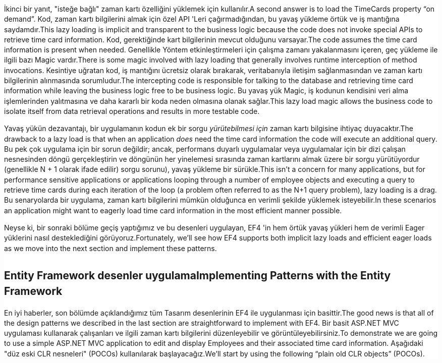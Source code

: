 <span data-ttu-id="0eacf-210">İkinci bir yanıt, "isteğe bağlı" zaman kartı özelliğini yüklemek için kullanılır.</span><span class="sxs-lookup"><span data-stu-id="0eacf-210">A second answer is to load the TimeCards property “on demand”.</span></span> <span data-ttu-id="0eacf-211">Kod, zaman kartı bilgilerini almak için özel API 'Leri çağırmadığından, bu yavaş yükleme örtük ve iş mantığına saydamdır.</span><span class="sxs-lookup"><span data-stu-id="0eacf-211">This lazy loading is implicit and transparent to the business logic because the code does not invoke special APIs to retrieve time card information.</span></span> <span data-ttu-id="0eacf-212">Kod, gerektiğinde kart bilgilerinin mevcut olduğunu varsayar.</span><span class="sxs-lookup"><span data-stu-id="0eacf-212">The code assumes the time card information is present when needed.</span></span> <span data-ttu-id="0eacf-213">Genellikle Yöntem etkinleştirmeleri için çalışma zamanı yakalanmasını içeren, geç yükleme ile ilgili bazı Magic vardır.</span><span class="sxs-lookup"><span data-stu-id="0eacf-213">There is some magic involved with lazy loading that generally involves runtime interception of method invocations.</span></span> <span data-ttu-id="0eacf-214">Kesintiye uğratan kod, iş mantığını ücretsiz olarak bırakarak, veritabanıyla iletişim sağlanmasından ve zaman kartı bilgilerinin alınmasında sorumludur.</span><span class="sxs-lookup"><span data-stu-id="0eacf-214">The intercepting code is responsible for talking to the database and retrieving time card information while leaving the business logic free to be business logic.</span></span> <span data-ttu-id="0eacf-215">Bu yavaş yük Magic, iş kodunun kendisini veri alma işlemlerinden yalıtmasına ve daha kararlı bir koda neden olmasına olanak sağlar.</span><span class="sxs-lookup"><span data-stu-id="0eacf-215">This lazy load magic allows the business code to isolate itself from data retrieval operations and results in more testable code.</span></span>

<span data-ttu-id="0eacf-216">Yavaş yükün dezavantajı, bir uygulamanın kodun ek bir sorgu *yürütebilmesi için* zaman kartı bilgisine ihtiyaç duyacaktır.</span><span class="sxs-lookup"><span data-stu-id="0eacf-216">The drawback to a lazy load is that when an application *does* need the time card information the code will execute an additional query.</span></span> <span data-ttu-id="0eacf-217">Bu pek çok uygulama için bir sorun değildir; ancak, performans duyarlı uygulamalar veya uygulamalar için bir dizi çalışan nesnesinden döngü gerçekleştirin ve döngünün her yinelemesi sırasında zaman kartlarını almak üzere bir sorgu yürütüyordur (genellikle N + 1 olarak ifade edilir) sorgu sorunu), yavaş yükleme bir sürükle.</span><span class="sxs-lookup"><span data-stu-id="0eacf-217">This isn’t a concern for many applications, but for performance sensitive applications or applications looping through a number of employee objects and executing a query to retrieve time cards during each iteration of the loop (a problem often referred to as the N+1 query problem), lazy loading is a drag.</span></span> <span data-ttu-id="0eacf-218">Bu senaryolarda bir uygulama, zaman kartı bilgilerini mümkün olduğunca en verimli şekilde yüklemek isteyebilir.</span><span class="sxs-lookup"><span data-stu-id="0eacf-218">In these scenarios an application might want to eagerly load time card information in the most efficient manner possible.</span></span>

<span data-ttu-id="0eacf-219">Neyse ki, bir sonraki bölüme geçiş yaptığımız ve bu desenleri uygulayan, EF4 'in hem örtük yavaş yükleri hem de verimli Eager yüklerini nasıl desteklediğini görüyoruz.</span><span class="sxs-lookup"><span data-stu-id="0eacf-219">Fortunately, we’ll see how EF4 supports both implicit lazy loads and efficient eager loads as we move into the next section and implement these patterns.</span></span>

## <a name="implementing-patterns-with-the-entity-framework"></a><span data-ttu-id="0eacf-220">Entity Framework desenler uygulama</span><span class="sxs-lookup"><span data-stu-id="0eacf-220">Implementing Patterns with the Entity Framework</span></span>

<span data-ttu-id="0eacf-221">En iyi haberler, son bölümde açıklandığımız tüm Tasarım desenlerinin EF4 ile uygulanması için basittir.</span><span class="sxs-lookup"><span data-stu-id="0eacf-221">The good news is that all of the design patterns we described in the last section are straightforward to implement with EF4.</span></span> <span data-ttu-id="0eacf-222">Bir basit ASP.NET MVC uygulaması kullanarak çalışanları ve ilgili zaman kartı bilgilerini düzenleyebilir ve görüntüleyebilirsiniz.</span><span class="sxs-lookup"><span data-stu-id="0eacf-222">To demonstrate we are going to use a simple ASP.NET MVC application to edit and display Employees and their associated time card information.</span></span> <span data-ttu-id="0eacf-223">Aşağıdaki "düz eski CLR nesneleri" (POCOs) kullanılarak başlayacağız.</span><span class="sxs-lookup"><span data-stu-id="0eacf-223">We’ll start by using the following “plain old CLR objects” (POCOs).</span></span> 
